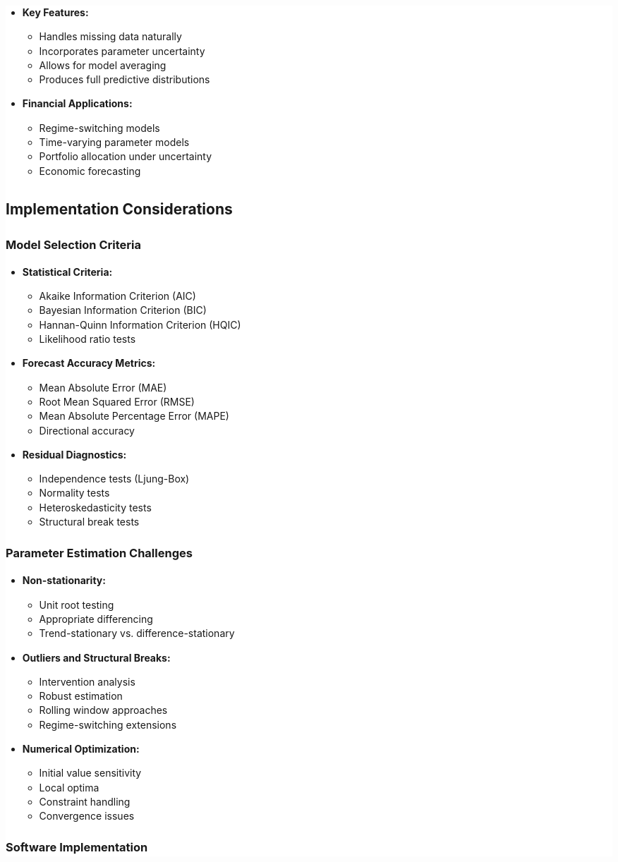 * **Key Features:**
  * Handles missing data naturally
  * Incorporates parameter uncertainty
  * Allows for model averaging
  * Produces full predictive distributions

* **Financial Applications:**
  * Regime-switching models
  * Time-varying parameter models
  * Portfolio allocation under uncertainty
  * Economic forecasting

## Implementation Considerations

### Model Selection Criteria

* **Statistical Criteria:**
  * Akaike Information Criterion (AIC)
  * Bayesian Information Criterion (BIC)
  * Hannan-Quinn Information Criterion (HQIC)
  * Likelihood ratio tests

* **Forecast Accuracy Metrics:**
  * Mean Absolute Error (MAE)
  * Root Mean Squared Error (RMSE)
  * Mean Absolute Percentage Error (MAPE)
  * Directional accuracy

* **Residual Diagnostics:**
  * Independence tests (Ljung-Box)
  * Normality tests
  * Heteroskedasticity tests
  * Structural break tests

### Parameter Estimation Challenges

* **Non-stationarity:**
  * Unit root testing
  * Appropriate differencing
  * Trend-stationary vs. difference-stationary

* **Outliers and Structural Breaks:**
  * Intervention analysis
  * Robust estimation
  * Rolling window approaches
  * Regime-switching extensions

* **Numerical Optimization:**
  * Initial value sensitivity
  * Local optima
  * Constraint handling
  * Convergence issues

### Software Implementation
